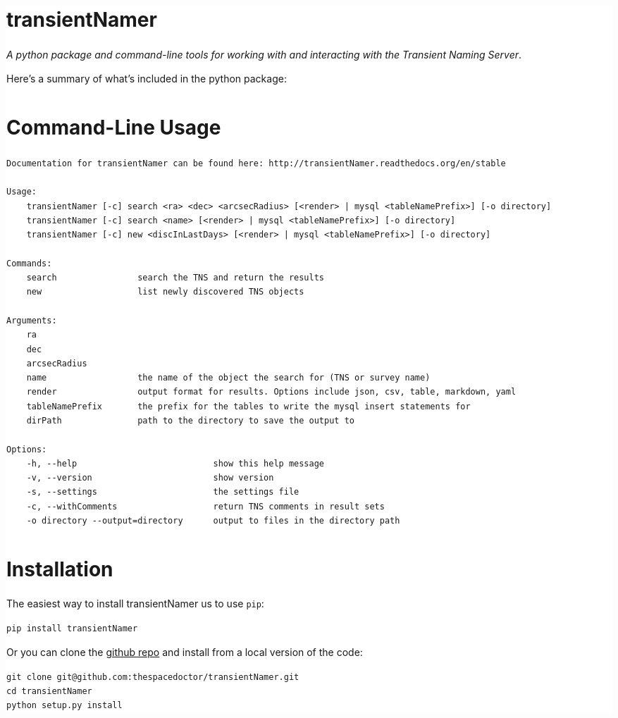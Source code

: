 transientNamer
==============

*A python package and command-line tools for working with and interacting with the Transient Naming Server*.

Here’s a summary of what’s included in the python package:

Command-Line Usage
==================

``` sourceCode
Documentation for transientNamer can be found here: http://transientNamer.readthedocs.org/en/stable

Usage:
    transientNamer [-c] search <ra> <dec> <arcsecRadius> [<render> | mysql <tableNamePrefix>] [-o directory]
    transientNamer [-c] search <name> [<render> | mysql <tableNamePrefix>] [-o directory]
    transientNamer [-c] new <discInLastDays> [<render> | mysql <tableNamePrefix>] [-o directory]

Commands:
    search                search the TNS and return the results
    new                   list newly discovered TNS objects

Arguments:
    ra
    dec
    arcsecRadius
    name                  the name of the object the search for (TNS or survey name)
    render                output format for results. Options include json, csv, table, markdown, yaml
    tableNamePrefix       the prefix for the tables to write the mysql insert statements for
    dirPath               path to the directory to save the output to

Options:
    -h, --help                           show this help message
    -v, --version                        show version
    -s, --settings                       the settings file
    -c, --withComments                   return TNS comments in result sets
    -o directory --output=directory      output to files in the directory path
```

Installation
============

The easiest way to install transientNamer us to use `pip`:

``` sourceCode
pip install transientNamer
```

Or you can clone the [github repo](https://github.com/thespacedoctor/transientNamer) and install from a local version of the code:

``` sourceCode
git clone git@github.com:thespacedoctor/transientNamer.git
cd transientNamer
python setup.py install
```
